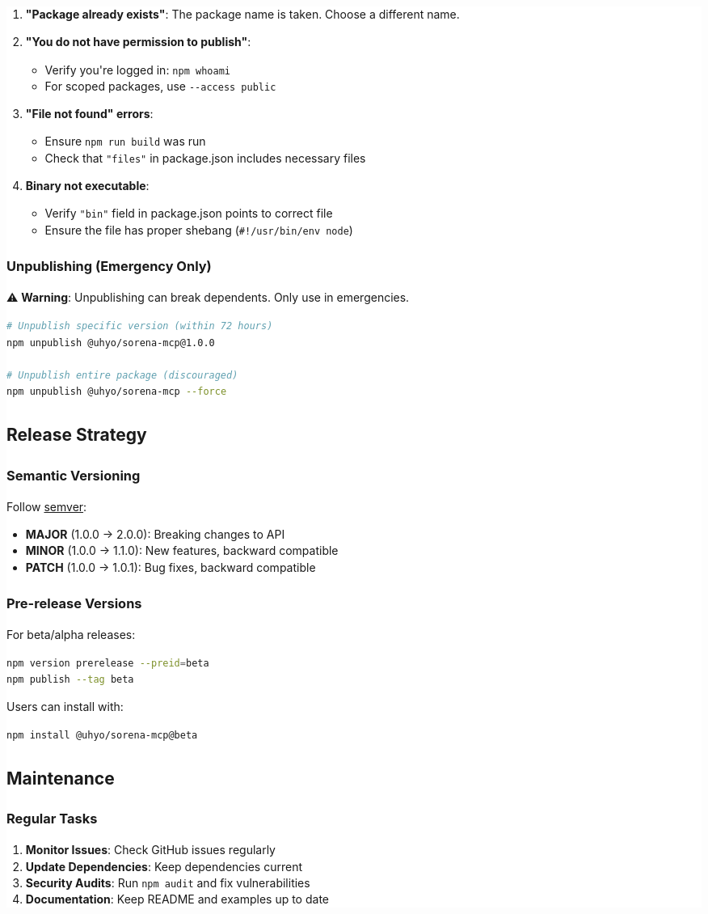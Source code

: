 1. **"Package already exists"**: The package name is taken. Choose a different name.

2. **"You do not have permission to publish"**: 
   - Verify you're logged in: `npm whoami`
   - For scoped packages, use `--access public`

3. **"File not found" errors**: 
   - Ensure `npm run build` was run
   - Check that `"files"` in package.json includes necessary files

4. **Binary not executable**: 
   - Verify `"bin"` field in package.json points to correct file
   - Ensure the file has proper shebang (`#!/usr/bin/env node`)

### Unpublishing (Emergency Only)

⚠️ **Warning**: Unpublishing can break dependents. Only use in emergencies.

```bash
# Unpublish specific version (within 72 hours)
npm unpublish @uhyo/sorena-mcp@1.0.0

# Unpublish entire package (discouraged)
npm unpublish @uhyo/sorena-mcp --force
```

## Release Strategy

### Semantic Versioning

Follow [semver](https://semver.org/):

- **MAJOR** (1.0.0 → 2.0.0): Breaking changes to API
- **MINOR** (1.0.0 → 1.1.0): New features, backward compatible
- **PATCH** (1.0.0 → 1.0.1): Bug fixes, backward compatible

### Pre-release Versions

For beta/alpha releases:

```bash
npm version prerelease --preid=beta
npm publish --tag beta
```

Users can install with:
```bash
npm install @uhyo/sorena-mcp@beta
```

## Maintenance

### Regular Tasks

1. **Monitor Issues**: Check GitHub issues regularly
2. **Update Dependencies**: Keep dependencies current
3. **Security Audits**: Run `npm audit` and fix vulnerabilities
4. **Documentation**: Keep README and examples up to date

